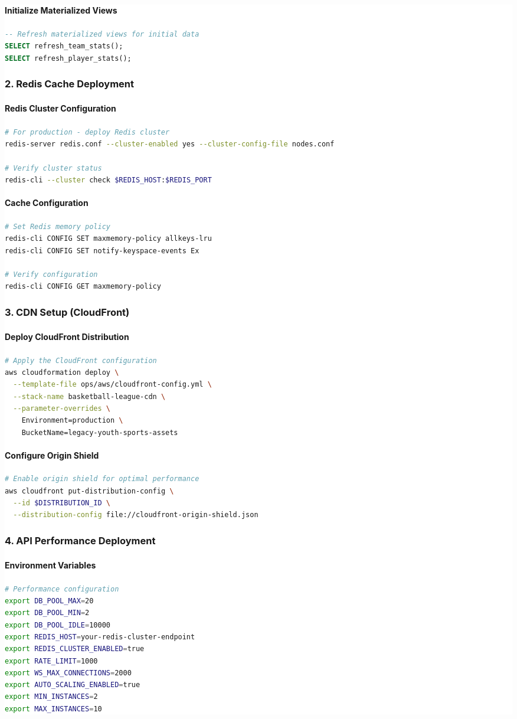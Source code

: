 #### Initialize Materialized Views
```sql
-- Refresh materialized views for initial data
SELECT refresh_team_stats();
SELECT refresh_player_stats();
```

### 2. Redis Cache Deployment

#### Redis Cluster Configuration
```bash
# For production - deploy Redis cluster
redis-server redis.conf --cluster-enabled yes --cluster-config-file nodes.conf

# Verify cluster status
redis-cli --cluster check $REDIS_HOST:$REDIS_PORT
```

#### Cache Configuration
```bash
# Set Redis memory policy
redis-cli CONFIG SET maxmemory-policy allkeys-lru
redis-cli CONFIG SET notify-keyspace-events Ex

# Verify configuration
redis-cli CONFIG GET maxmemory-policy
```

### 3. CDN Setup (CloudFront)

#### Deploy CloudFront Distribution
```bash
# Apply the CloudFront configuration
aws cloudformation deploy \
  --template-file ops/aws/cloudfront-config.yml \
  --stack-name basketball-league-cdn \
  --parameter-overrides \
    Environment=production \
    BucketName=legacy-youth-sports-assets
```

#### Configure Origin Shield
```bash
# Enable origin shield for optimal performance
aws cloudfront put-distribution-config \
  --id $DISTRIBUTION_ID \
  --distribution-config file://cloudfront-origin-shield.json
```

### 4. API Performance Deployment

#### Environment Variables
```bash
# Performance configuration
export DB_POOL_MAX=20
export DB_POOL_MIN=2
export DB_POOL_IDLE=10000
export REDIS_HOST=your-redis-cluster-endpoint
export REDIS_CLUSTER_ENABLED=true
export RATE_LIMIT=1000
export WS_MAX_CONNECTIONS=2000
export AUTO_SCALING_ENABLED=true
export MIN_INSTANCES=2
export MAX_INSTANCES=10
```